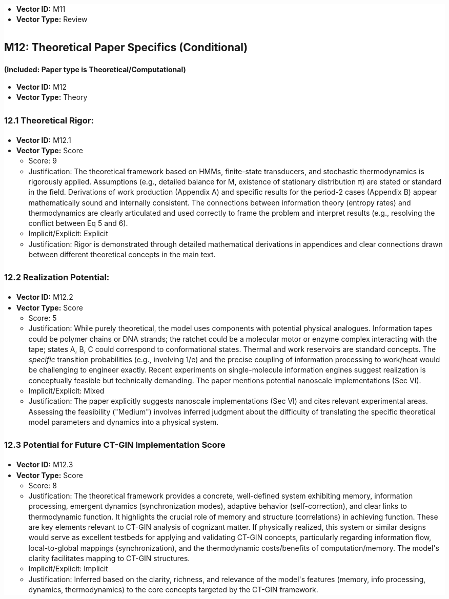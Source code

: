 *   **Vector ID:** M11
*   **Vector Type:** Review

## M12: Theoretical Paper Specifics (Conditional)

**(Included: Paper type is Theoretical/Computational)**

*   **Vector ID:** M12
*   **Vector Type:** Theory

### **12.1 Theoretical Rigor:**

*   **Vector ID:** M12.1
*   **Vector Type:** Score
    *   Score: 9
    *   Justification: The theoretical framework based on HMMs, finite-state transducers, and stochastic thermodynamics is rigorously applied. Assumptions (e.g., detailed balance for M, existence of stationary distribution π) are stated or standard in the field. Derivations of work production (Appendix A) and specific results for the period-2 cases (Appendix B) appear mathematically sound and internally consistent. The connections between information theory (entropy rates) and thermodynamics are clearly articulated and used correctly to frame the problem and interpret results (e.g., resolving the conflict between Eq 5 and 6).
       * Implicit/Explicit: Explicit
       *  Justification: Rigor is demonstrated through detailed mathematical derivations in appendices and clear connections drawn between different theoretical concepts in the main text.

### **12.2 Realization Potential:**

*   **Vector ID:** M12.2
*   **Vector Type:** Score
    *   Score: 5
    *   Justification: While purely theoretical, the model uses components with potential physical analogues. Information tapes could be polymer chains or DNA strands; the ratchet could be a molecular motor or enzyme complex interacting with the tape; states A, B, C could correspond to conformational states. Thermal and work reservoirs are standard concepts. The *specific* transition probabilities (e.g., involving 1/e) and the precise coupling of information processing to work/heat would be challenging to engineer exactly. Recent experiments on single-molecule information engines suggest realization is conceptually feasible but technically demanding. The paper mentions potential nanoscale implementations (Sec VI).
    *   Implicit/Explicit: Mixed
    *  Justification: The paper explicitly suggests nanoscale implementations (Sec VI) and cites relevant experimental areas. Assessing the feasibility ("Medium") involves inferred judgment about the difficulty of translating the specific theoretical model parameters and dynamics into a physical system.

### **12.3 Potential for Future CT-GIN Implementation Score**

* **Vector ID:** M12.3
*   **Vector Type:** Score
    *   Score: 8
    *   Justification: The theoretical framework provides a concrete, well-defined system exhibiting memory, information processing, emergent dynamics (synchronization modes), adaptive behavior (self-correction), and clear links to thermodynamic function. It highlights the crucial role of memory and structure (correlations) in achieving function. These are key elements relevant to CT-GIN analysis of cognizant matter. If physically realized, this system or similar designs would serve as excellent testbeds for applying and validating CT-GIN concepts, particularly regarding information flow, local-to-global mappings (synchronization), and the thermodynamic costs/benefits of computation/memory. The model's clarity facilitates mapping to CT-GIN structures.
    *    Implicit/Explicit: Implicit
    *   Justification: Inferred based on the clarity, richness, and relevance of the model's features (memory, info processing, dynamics, thermodynamics) to the core concepts targeted by the CT-GIN framework.
